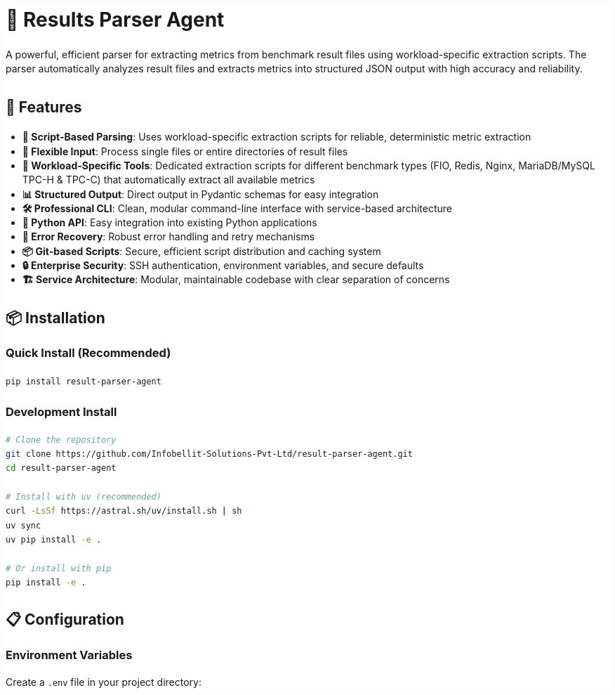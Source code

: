 # 🎯 Results Parser Agent

A powerful, efficient parser for extracting metrics from benchmark result files using workload-specific extraction scripts. The parser automatically analyzes result files and extracts metrics into structured JSON output with high accuracy and reliability.

## 🚀 Features

- **🎯 Script-Based Parsing**: Uses workload-specific extraction scripts for reliable, deterministic metric extraction
- **📁 Flexible Input**: Process single files or entire directories of result files
- **🔧 Workload-Specific Tools**: Dedicated extraction scripts for different benchmark types (FIO, Redis, Nginx, MariaDB/MySQL TPC-H & TPC-C) that automatically extract all available metrics
- **📊 Structured Output**: Direct output in Pydantic schemas for easy integration
- **🛠️ Professional CLI**: Clean, modular command-line interface with service-based architecture
- **🔧 Python API**: Easy integration into existing Python applications
- **🔄 Error Recovery**: Robust error handling and retry mechanisms
- **📦 Git-based Scripts**: Secure, efficient script distribution and caching system
- **🔒 Enterprise Security**: SSH authentication, environment variables, and secure defaults
- **🏗️ Service Architecture**: Modular, maintainable codebase with clear separation of concerns

## 📦 Installation

### Quick Install (Recommended)

```bash
pip install result-parser-agent
```

### Development Install

```bash
# Clone the repository
git clone https://github.com/Infobellit-Solutions-Pvt-Ltd/result-parser-agent.git
cd result-parser-agent

# Install with uv (recommended)
curl -LsSf https://astral.sh/uv/install.sh | sh
uv sync
uv pip install -e .

# Or install with pip
pip install -e .
```

## 📋 Configuration

### Environment Variables

Create a `.env` file in your project directory:
